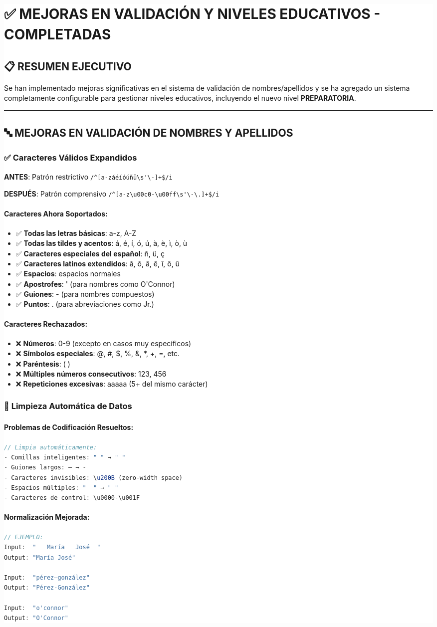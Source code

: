 # ✅ MEJORAS EN VALIDACIÓN Y NIVELES EDUCATIVOS - COMPLETADAS

## 📋 RESUMEN EJECUTIVO

Se han implementado mejoras significativas en el sistema de validación de nombres/apellidos y se ha agregado un sistema completamente configurable para gestionar niveles educativos, incluyendo el nuevo nivel **PREPARATORIA**.

---

## 🔤 MEJORAS EN VALIDACIÓN DE NOMBRES Y APELLIDOS

### ✅ **Caracteres Válidos Expandidos**

**ANTES**: Patrón restrictivo `/^[a-záéíóúñü\s'\-]+$/i`

**DESPUÉS**: Patrón comprensivo `/^[a-z\u00c0-\u00ff\s'\-\.]+$/i`

#### **Caracteres Ahora Soportados:**
- ✅ **Todas las letras básicas**: a-z, A-Z
- ✅ **Todas las tildes y acentos**: á, é, í, ó, ú, à, è, ì, ò, ù
- ✅ **Caracteres especiales del español**: ñ, ü, ç
- ✅ **Caracteres latinos extendidos**: ã, õ, â, ê, î, ô, û
- ✅ **Espacios**: espacios normales
- ✅ **Apostrofes**: ' (para nombres como O'Connor)
- ✅ **Guiones**: - (para nombres compuestos)
- ✅ **Puntos**: . (para abreviaciones como Jr.)

#### **Caracteres Rechazados:**
- ❌ **Números**: 0-9 (excepto en casos muy específicos)
- ❌ **Símbolos especiales**: @, #, $, %, &, *, +, =, etc.
- ❌ **Paréntesis**: ( )
- ❌ **Múltiples números consecutivos**: 123, 456
- ❌ **Repeticiones excesivas**: aaaaa (5+ del mismo carácter)

### 🧹 **Limpieza Automática de Datos**

#### **Problemas de Codificación Resueltos:**
```javascript
// Limpia automáticamente:
- Comillas inteligentes: " " → " "
- Guiones largos: — → -
- Caracteres invisibles: \u200B (zero-width space)
- Espacios múltiples: "  " → " "
- Caracteres de control: \u0000-\u001F
```

#### **Normalización Mejorada:**
```javascript
// EJEMPLO:
Input:  "   María   José  "
Output: "María José"

Input:  "pérez—gonzález"
Output: "Pérez-González"

Input:  "o'connor"
Output: "O'Connor"
```
